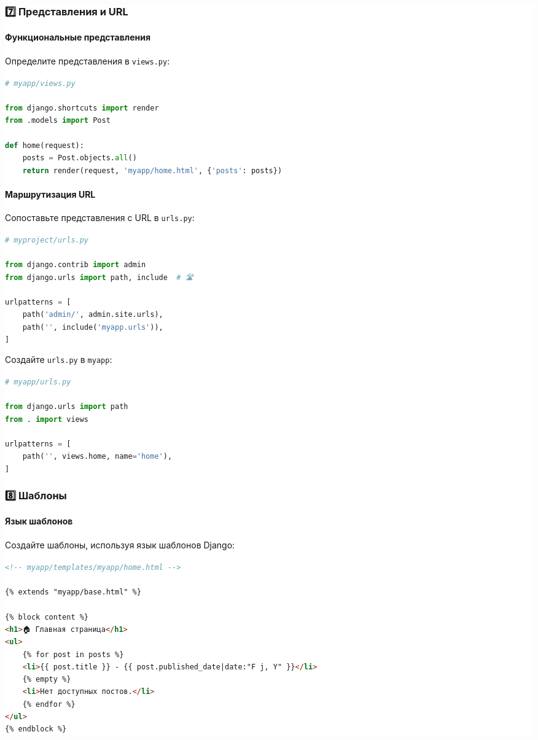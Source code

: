 ### 7️⃣ Представления и URL
#### Функциональные представления
Определите представления в `views.py`:
```python
# myapp/views.py

from django.shortcuts import render
from .models import Post

def home(request):
    posts = Post.objects.all()
    return render(request, 'myapp/home.html', {'posts': posts})
```

#### Маршрутизация URL
Сопоставьте представления с URL в `urls.py`:
```python
# myproject/urls.py

from django.contrib import admin
from django.urls import path, include  # 🛣️

urlpatterns = [
    path('admin/', admin.site.urls),
    path('', include('myapp.urls')),
]
```
Создайте `urls.py` в `myapp`:
```python
# myapp/urls.py

from django.urls import path
from . import views

urlpatterns = [
    path('', views.home, name='home'),
]
```

### 8️⃣ Шаблоны
#### Язык шаблонов
Создайте шаблоны, используя язык шаблонов Django:
```html
<!-- myapp/templates/myapp/home.html -->

{% extends "myapp/base.html" %}

{% block content %}
<h1>🏠 Главная страница</h1>
<ul>
    {% for post in posts %}
    <li>{{ post.title }} - {{ post.published_date|date:"F j, Y" }}</li>
    {% empty %}
    <li>Нет доступных постов.</li>
    {% endfor %}
</ul>
{% endblock %}
```
